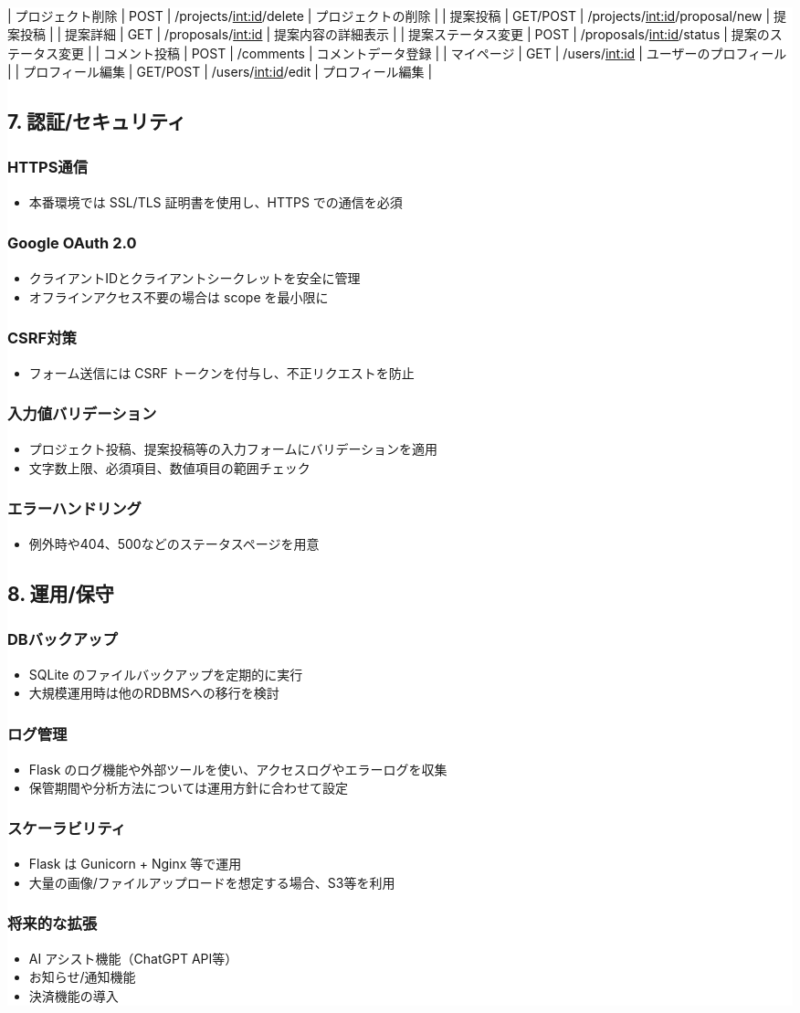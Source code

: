 | プロジェクト削除 | POST | /projects/<int:id>/delete | プロジェクトの削除 |
| 提案投稿 | GET/POST | /projects/<int:id>/proposal/new | 提案投稿 |
| 提案詳細 | GET | /proposals/<int:id> | 提案内容の詳細表示 |
| 提案ステータス変更 | POST | /proposals/<int:id>/status | 提案のステータス変更 |
| コメント投稿 | POST | /comments | コメントデータ登録 |
| マイページ | GET | /users/<int:id> | ユーザーのプロフィール |
| プロフィール編集 | GET/POST | /users/<int:id>/edit | プロフィール編集 |

## 7. 認証/セキュリティ

### HTTPS通信
- 本番環境では SSL/TLS 証明書を使用し、HTTPS での通信を必須

### Google OAuth 2.0
- クライアントIDとクライアントシークレットを安全に管理
- オフラインアクセス不要の場合は scope を最小限に

### CSRF対策
- フォーム送信には CSRF トークンを付与し、不正リクエストを防止

### 入力値バリデーション
- プロジェクト投稿、提案投稿等の入力フォームにバリデーションを適用
- 文字数上限、必須項目、数値項目の範囲チェック

### エラーハンドリング
- 例外時や404、500などのステータスページを用意

## 8. 運用/保守

### DBバックアップ
- SQLite のファイルバックアップを定期的に実行
- 大規模運用時は他のRDBMSへの移行を検討

### ログ管理
- Flask のログ機能や外部ツールを使い、アクセスログやエラーログを収集
- 保管期間や分析方法については運用方針に合わせて設定

### スケーラビリティ
- Flask は Gunicorn + Nginx 等で運用
- 大量の画像/ファイルアップロードを想定する場合、S3等を利用

### 将来的な拡張
- AI アシスト機能（ChatGPT API等）
- お知らせ/通知機能
- 決済機能の導入
